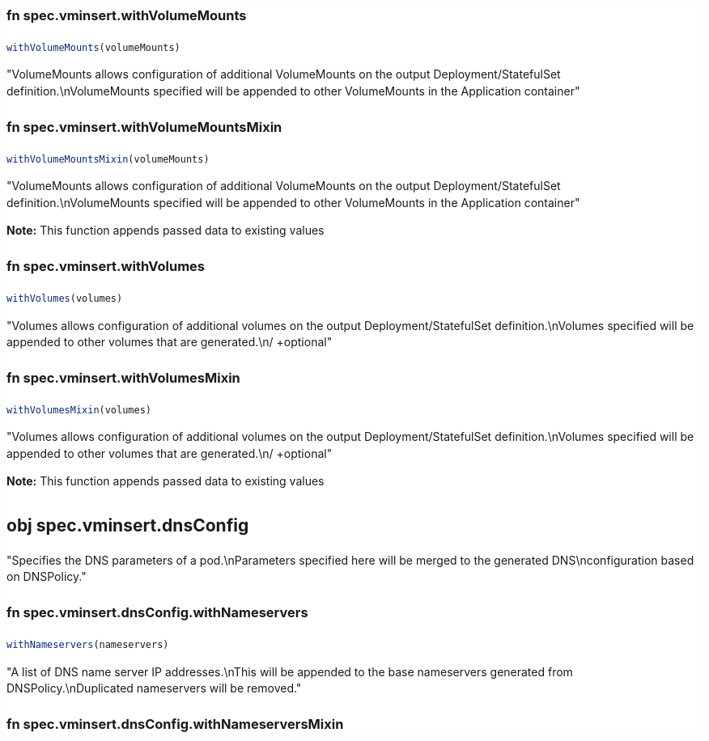 ### fn spec.vminsert.withVolumeMounts

```ts
withVolumeMounts(volumeMounts)
```

"VolumeMounts allows configuration of additional VolumeMounts on the output Deployment/StatefulSet definition.\nVolumeMounts specified will be appended to other VolumeMounts in the Application container"

### fn spec.vminsert.withVolumeMountsMixin

```ts
withVolumeMountsMixin(volumeMounts)
```

"VolumeMounts allows configuration of additional VolumeMounts on the output Deployment/StatefulSet definition.\nVolumeMounts specified will be appended to other VolumeMounts in the Application container"

**Note:** This function appends passed data to existing values

### fn spec.vminsert.withVolumes

```ts
withVolumes(volumes)
```

"Volumes allows configuration of additional volumes on the output Deployment/StatefulSet definition.\nVolumes specified will be appended to other volumes that are generated.\n/ +optional"

### fn spec.vminsert.withVolumesMixin

```ts
withVolumesMixin(volumes)
```

"Volumes allows configuration of additional volumes on the output Deployment/StatefulSet definition.\nVolumes specified will be appended to other volumes that are generated.\n/ +optional"

**Note:** This function appends passed data to existing values

## obj spec.vminsert.dnsConfig

"Specifies the DNS parameters of a pod.\nParameters specified here will be merged to the generated DNS\nconfiguration based on DNSPolicy."

### fn spec.vminsert.dnsConfig.withNameservers

```ts
withNameservers(nameservers)
```

"A list of DNS name server IP addresses.\nThis will be appended to the base nameservers generated from DNSPolicy.\nDuplicated nameservers will be removed."

### fn spec.vminsert.dnsConfig.withNameserversMixin
